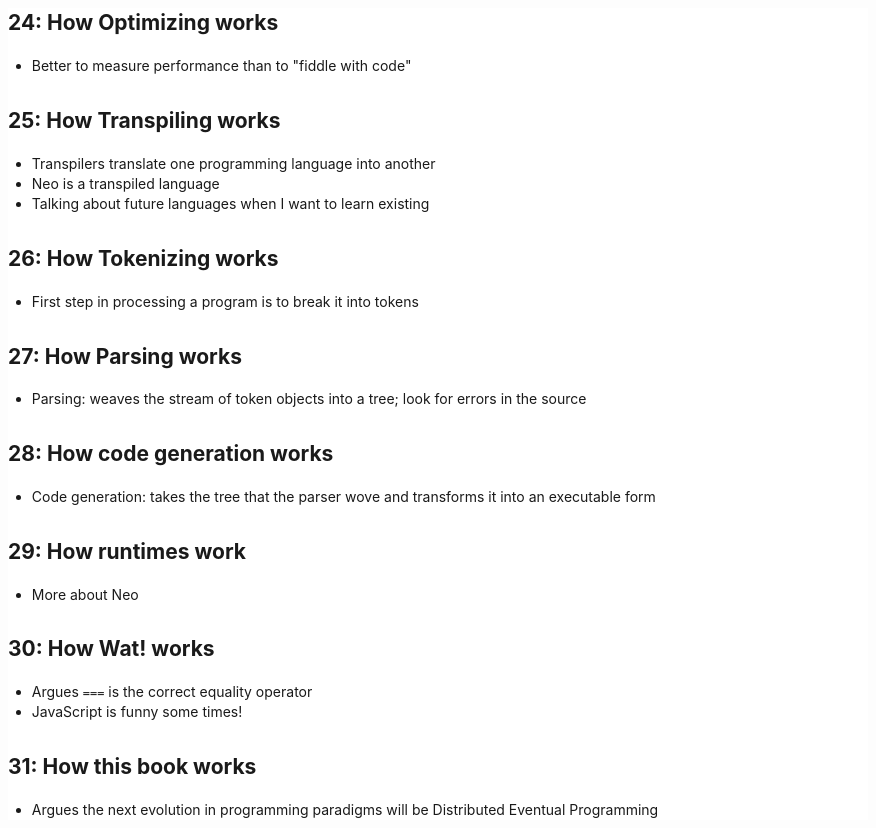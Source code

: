 ## 24: How Optimizing works 
- Better to measure performance than to "fiddle with code" 

## 25: How Transpiling works 
- Transpilers translate one programming language into another 
- Neo is a transpiled language 
- Talking about future languages when I want to learn existing 

## 26: How Tokenizing works 
- First step in processing a program is to break it into tokens 

## 27: How Parsing works 
- Parsing: weaves the stream of token objects into a tree; look for errors in the source 

## 28: How code generation works 
- Code generation: takes the tree that the parser wove and transforms it into an executable form 

## 29: How runtimes work 
- More about Neo 

## 30: How Wat! works 
- Argues `===` is the correct equality operator 
- JavaScript is funny some times! 

## 31: How this book works
- Argues the next evolution in programming paradigms will be Distributed Eventual Programming 